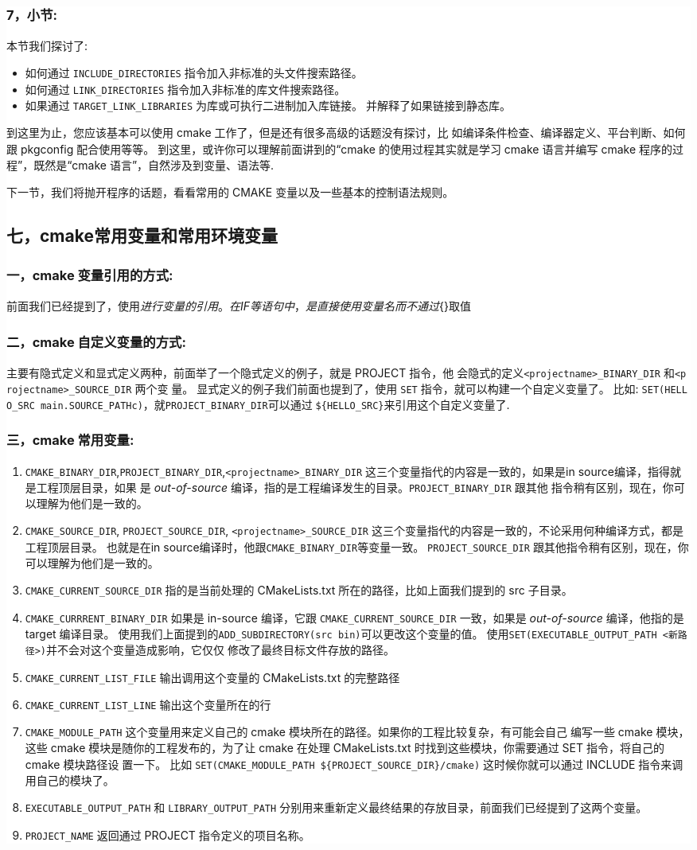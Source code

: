 ### 7，小节:

本节我们探讨了:

- 如何通过 `INCLUDE_DIRECTORIES` 指令加入非标准的头文件搜索路径。 
- 如何通过 `LINK_DIRECTORIES` 指令加入非标准的库文件搜索路径。 
- 如果通过 `TARGET_LINK_LIBRARIES` 为库或可执行二进制加入库链接。 并解释了如果链接到静态库。

到这里为止，您应该基本可以使用 cmake 工作了，但是还有很多高级的话题没有探讨，比 如编译条件检查、编译器定义、平台判断、如何跟 pkgconfig 配合使用等等。
到这里，或许你可以理解前面讲到的“cmake 的使用过程其实就是学习 cmake 语言并编写 cmake 程序的过程”，既然是“cmake 语言”，自然涉及到变量、语法等.

下一节，我们将抛开程序的话题，看看常用的 CMAKE 变量以及一些基本的控制语法规则。

## 七，cmake常用变量和常用环境变量

### 一，cmake 变量引用的方式:

前面我们已经提到了，使用${}进行变量的引用。在 IF 等语句中，是直接使用变量名而不 通过${}取值

### 二，cmake 自定义变量的方式:
主要有隐式定义和显式定义两种，前面举了一个隐式定义的例子，就是 PROJECT 指令，他 会隐式的定义`<projectname>_BINARY_DIR` 和`<projectname>_SOURCE_DIR` 两个变 量。
显式定义的例子我们前面也提到了，使用 `SET` 指令，就可以构建一个自定义变量了。 比如:
`SET(HELLO_SRC main.SOURCE_PATHc)`，就`PROJECT_BINARY_DIR`可以通过 `${HELLO_SRC}`来引用这个自定义变量了.

### 三，cmake 常用变量:
1. `CMAKE_BINARY_DIR`,`PROJECT_BINARY_DIR`,`<projectname>_BINARY_DIR`
  这三个变量指代的内容是一致的，如果是in source编译，指得就是工程顶层目录，如果 是 *out-of-source* 编译，指的是工程编译发生的目录。`PROJECT_BINARY_DIR` 跟其他 指令稍有区别，现在，你可以理解为他们是一致的。

2. `CMAKE_SOURCE_DIR`, `PROJECT_SOURCE_DIR`, `<projectname>_SOURCE_DIR`
  这三个变量指代的内容是一致的，不论采用何种编译方式，都是工程顶层目录。 也就是在in source编译时，他跟`CMAKE_BINARY_DIR`等变量一致。
  `PROJECT_SOURCE_DIR` 跟其他指令稍有区别，现在，你可以理解为他们是一致的。

3. `CMAKE_CURRENT_SOURCE_DIR`
  指的是当前处理的 CMakeLists.txt 所在的路径，比如上面我们提到的 src 子目录。
  
4. `CMAKE_CURRRENT_BINARY_DIR`
   如果是 in-source 编译，它跟 `CMAKE_CURRENT_SOURCE_DIR` 一致，如果是 *out-of-source* 编译，他指的是 target 编译目录。
   使用我们上面提到的`ADD_SUBDIRECTORY(src bin)`可以更改这个变量的值。
   使用`SET(EXECUTABLE_OUTPUT_PATH <新路径>)`并不会对这个变量造成影响，它仅仅 修改了最终目标文件存放的路径。

5. `CMAKE_CURRENT_LIST_FILE` 输出调用这个变量的 CMakeLists.txt 的完整路径

6. `CMAKE_CURRENT_LIST_LINE` 输出这个变量所在的行

7. `CMAKE_MODULE_PATH`
   这个变量用来定义自己的 cmake 模块所在的路径。如果你的工程比较复杂，有可能会自己 编写一些 cmake 模块，这些 cmake 模块是随你的工程发布的，为了让 cmake 在处理 CMakeLists.txt 时找到这些模块，你需要通过 SET 指令，将自己的 cmake 模块路径设 置一下。
   比如
   `SET(CMAKE_MODULE_PATH ${PROJECT_SOURCE_DIR}/cmake)` 这时候你就可以通过 INCLUDE 指令来调用自己的模块了。

8. `EXECUTABLE_OUTPUT_PATH` 和 `LIBRARY_OUTPUT_PATH` 分别用来重新定义最终结果的存放目录，前面我们已经提到了这两个变量。

9. `PROJECT_NAME`
   返回通过 PROJECT 指令定义的项目名称。
   